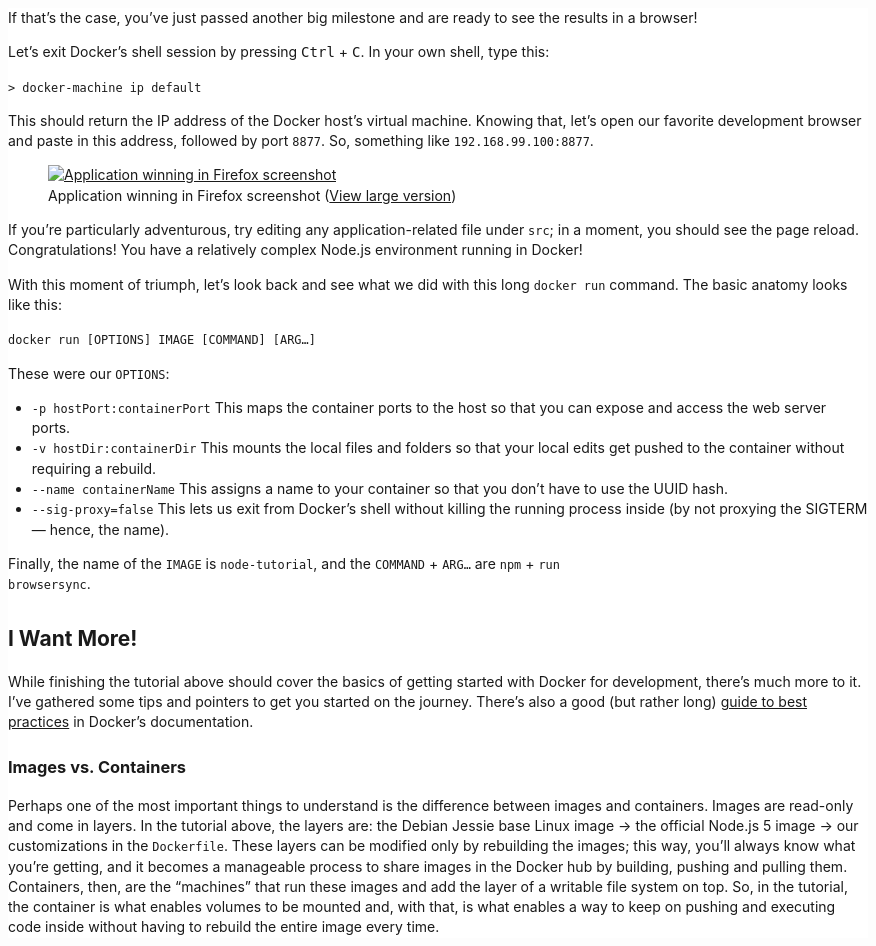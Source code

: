 If that’s the case, you’ve just passed another big milestone and are ready to see the results in a browser!

Let’s exit Docker’s shell session by pressing <kbd>Ctrl</kbd> + <kbd>C</kbd>. In your own shell, type this:

<pre><code class="language-bash">&gt; docker-machine ip default
</code></pre>

This should return the IP address of the Docker host’s virtual machine. Knowing that, let’s open our favorite development browser and paste in this address, followed by port <code>8877</code>. So, something like <code>192.168.99.100:8877</code>.</p>

<figure><a href="https://archive.smashing.media/assets/344dbf88-fdf9-42bb-adb4-46f01eedd629/16fbbc8e-37e7-4d77-a41f-7ed86f69419c/06-tutorial-running-in-browser-preview-opt.png"><img loading="lazy" decoding="async" src="https://archive.smashing.media/assets/344dbf88-fdf9-42bb-adb4-46f01eedd629/16fbbc8e-37e7-4d77-a41f-7ed86f69419c/06-tutorial-running-in-browser-preview-opt.png" alt="Application winning in Firefox screenshot" width="500" height="414" /></a><figcaption>Application winning in Firefox screenshot (<a href="https://archive.smashing.media/assets/344dbf88-fdf9-42bb-adb4-46f01eedd629/16fbbc8e-37e7-4d77-a41f-7ed86f69419c/06-tutorial-running-in-browser-preview-opt.png">View large version</a>)</figcaption></figure>

If you’re particularly adventurous, try editing any application-related file under <code>src</code>; in a moment, you should see the page reload. Congratulations! You have a relatively complex Node.js environment running in Docker!

With this moment of triumph, let’s look back and see what we did with this long <code>docker run</code> command. The basic anatomy looks like this:

<pre><code class="language-bash">docker run [OPTIONS] IMAGE [COMMAND] [ARG…]
</code></pre>

These were our <code>OPTIONS</code>:

*   `-p hostPort:containerPort` This maps the container ports to the host so that you can expose and access the web server ports.
*   `-v hostDir:containerDir` This mounts the local files and folders so that your local edits get pushed to the container without requiring a rebuild.
*   `--name containerName` This assigns a name to your container so that you don’t have to use the UUID hash.
*   `--sig-proxy=false` This lets us exit from Docker’s shell without killing the running process inside (by not proxying the SIGTERM — hence, the name).

Finally, the name of the <code>IMAGE</code> is <code>node-tutorial</code>, and the <code>COMMAND</code> + <code>ARG…</code> are <code>npm</code> + <code>run browsersync</code>.</p>

## I Want More!

While finishing the tutorial above should cover the basics of getting started with Docker for development, there’s much more to it. I’ve gathered some tips and pointers to get you started on the journey. There’s also a good (but rather long) <a href="https://docs.docker.com/engine/userguide/eng-image/dockerfile_best-practices/">guide to best practices</a> in Docker’s documentation.</p>

### Images vs. Containers

Perhaps one of the most important things to understand is the difference between images and containers. Images are read-only and come in layers. In the tutorial above, the layers are: the Debian Jessie base Linux image → the official Node.js 5 image → our customizations in the <code>Dockerfile</code>. These layers can be modified only by rebuilding the images; this way, you’ll always know what you’re getting, and it becomes a manageable process to share images in the Docker hub by building, pushing and pulling them. Containers, then, are the “machines” that run these images and add the layer of a writable file system on top. So, in the tutorial, the container is what enables volumes to be mounted and, with that, is what enables a way to keep on pushing and executing code inside without having to rebuild the entire image every time.
